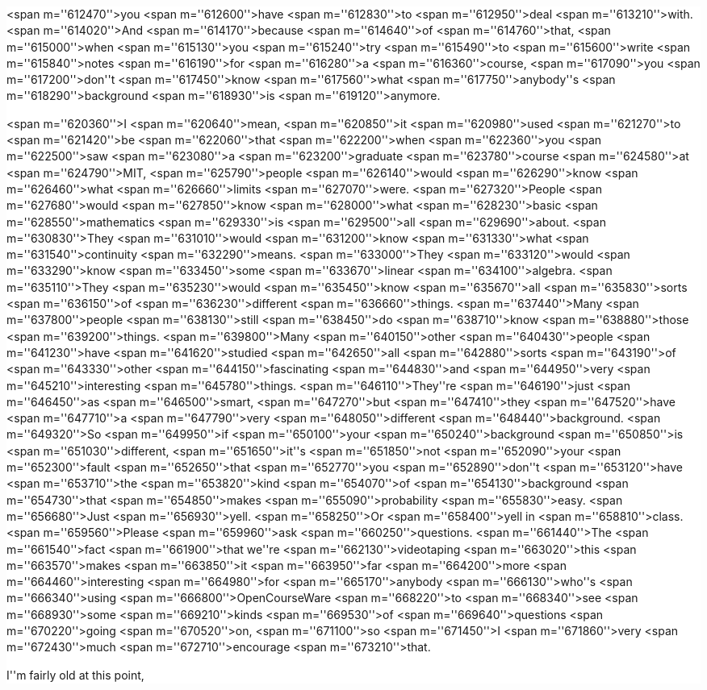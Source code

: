   <span m=''612470''>you</span> <span m=''612600''>have</span> <span m=''612830''>to</span>
  <span m=''612950''>deal</span> <span m=''613210''>with.</span> <span m=''614020''>And</span>
  <span m=''614170''>because</span> <span m=''614640''>of</span> <span m=''614760''>that,</span>
  <span m=''615000''>when</span> <span m=''615130''>you</span> <span m=''615240''>try</span>
  <span m=''615490''>to</span> <span m=''615600''>write</span> <span m=''615840''>notes</span>
  <span m=''616190''>for</span> <span m=''616280''>a</span> <span m=''616360''>course,</span>
  <span m=''617090''>you</span> <span m=''617200''>don''t</span> <span m=''617450''>know</span>
  <span m=''617560''>what</span> <span m=''617750''>anybody''s</span> <span m=''618290''>background</span>
  <span m=''618930''>is</span> <span m=''619120''>anymore.</span> </p><p><span m=''620360''>I</span>
  <span m=''620640''>mean,</span> <span m=''620850''>it</span> <span m=''620980''>used</span>
  <span m=''621270''>to</span> <span m=''621420''>be</span> <span m=''622060''>that</span>
  <span m=''622200''>when</span> <span m=''622360''>you</span> <span m=''622500''>saw</span>
  <span m=''623080''>a</span> <span m=''623200''>graduate</span> <span m=''623780''>course</span>
  <span m=''624580''>at</span> <span m=''624790''>MIT,</span> <span m=''625790''>people</span>
  <span m=''626140''>would</span> <span m=''626290''>know</span> <span m=''626460''>what</span>
  <span m=''626660''>limits</span> <span m=''627070''>were.</span> <span m=''627320''>People</span>
  <span m=''627680''>would</span> <span m=''627850''>know</span> <span m=''628000''>what</span>
  <span m=''628230''>basic</span> <span m=''628550''>mathematics</span> <span m=''629330''>is</span>
  <span m=''629500''>all</span> <span m=''629690''>about.</span> <span m=''630830''>They</span>
  <span m=''631010''>would</span> <span m=''631200''>know</span> <span m=''631330''>what</span>
  <span m=''631540''>continuity</span> <span m=''632290''>means.</span> <span m=''633000''>They</span>
  <span m=''633120''>would</span> <span m=''633290''>know</span> <span m=''633450''>some</span>
  <span m=''633670''>linear</span> <span m=''634100''>algebra.</span> <span m=''635110''>They</span>
  <span m=''635230''>would</span> <span m=''635450''>know</span> <span m=''635670''>all</span>
  <span m=''635830''>sorts</span> <span m=''636150''>of</span> <span m=''636230''>different</span>
  <span m=''636660''>things.</span> <span m=''637440''>Many</span> <span m=''637800''>people</span>
  <span m=''638130''>still</span> <span m=''638450''>do</span> <span m=''638710''>know</span>
  <span m=''638880''>those</span> <span m=''639200''>things.</span> <span m=''639800''>Many</span>
  <span m=''640150''>other</span> <span m=''640430''>people</span> <span m=''641230''>have</span>
  <span m=''641620''>studied</span> <span m=''642650''>all</span> <span m=''642880''>sorts</span>
  <span m=''643190''>of</span> <span m=''643330''>other</span> <span m=''644150''>fascinating</span>
  <span m=''644830''>and</span> <span m=''644950''>very</span> <span m=''645210''>interesting</span>
  <span m=''645780''>things.</span> <span m=''646110''>They''re</span> <span m=''646190''>just</span>
  <span m=''646450''>as</span> <span m=''646500''>smart,</span> <span m=''647270''>but</span>
  <span m=''647410''>they</span> <span m=''647520''>have</span> <span m=''647710''>a</span>
  <span m=''647790''>very</span> <span m=''648050''>different</span> <span m=''648440''>background.</span>
  <span m=''649320''>So</span> <span m=''649950''>if</span> <span m=''650100''>your</span>
  <span m=''650240''>background</span> <span m=''650850''>is</span> <span m=''651030''>different,</span>
  <span m=''651650''>it''s</span> <span m=''651850''>not</span> <span m=''652090''>your</span>
  <span m=''652300''>fault</span> <span m=''652650''>that</span> <span m=''652770''>you</span>
  <span m=''652890''>don''t</span> <span m=''653120''>have</span> <span m=''653710''>the</span>
  <span m=''653820''>kind</span> <span m=''654070''>of</span> <span m=''654130''>background</span>
  <span m=''654730''>that</span> <span m=''654850''>makes</span> <span m=''655090''>probability</span>
  <span m=''655830''>easy.</span> <span m=''656680''>Just</span> <span m=''656930''>yell.</span>
  <span m=''658250''>Or</span> <span m=''658400''>yell in</span> <span m=''658810''>class.</span>
  <span m=''659560''>Please</span> <span m=''659960''>ask</span> <span m=''660250''>questions.</span>
  <span m=''661440''>The</span> <span m=''661540''>fact</span> <span m=''661900''>that
  we''re</span> <span m=''662130''>videotaping</span> <span m=''663020''>this</span>
  <span m=''663570''>makes</span> <span m=''663850''>it</span> <span m=''663950''>far</span>
  <span m=''664200''>more</span> <span m=''664460''>interesting</span> <span m=''664980''>for</span>
  <span m=''665170''>anybody</span> <span m=''666130''>who''s</span> <span m=''666340''>using</span>
  <span m=''666800''>OpenCourseWare</span> <span m=''668220''>to</span> <span m=''668340''>see</span>
  <span m=''668930''>some</span> <span m=''669210''>kinds</span> <span m=''669530''>of</span>
  <span m=''669640''>questions</span> <span m=''670220''>going</span> <span m=''670520''>on,</span>
  <span m=''671100''>so</span> <span m=''671450''>I</span> <span m=''671860''>very</span>
  <span m=''672430''>much</span> <span m=''672710''>encourage</span> <span m=''673210''>that.</span>
  </p><p><span m=''675760''>I''m</span> <span m=''675950''>fairly</span> <span m=''676340''>old</span>
  <span m=''676590''>at</span> <span m=''676690''>this</span> <span m=''676910''>point,</span>